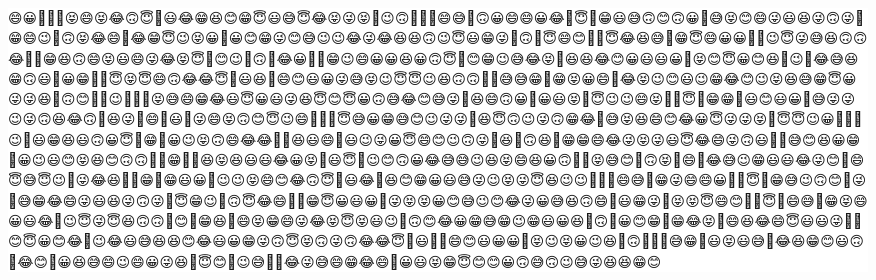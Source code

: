 😄😀🙂🤪🤪😝😄😝😂🙃😇🙂😃😂😁😆😊😁😇😃😅😇😂😝😜😝🤣😉🙃🙂🤪🙂😄😅🙂🙃😀😄😄😀😂🤪😇🤪😁😃😅🙃😊🙃😀🤣😅😝😊😄😜😃😆😜🙃😜🤪😁😄😉🙂🙃😝😂😄🤣😂😁😇😉😝😀🤣😀😊😁😜😊😅😉😉😂😜😂😆😆🙃😉😇😃😁😜🤪🙃🙂😇😄😊🙂🙂😇😂😆😅🤣😁😇😄😀😀🤣🤪😉😇😜😅😆🙃🙃😂🤪🤣😁😆🙃😄😝😃😄😜😂😝😇🙂😊😉🤣🙃🙂😂😀🤣🤣😁😉😄😀😀😆😀🙃😇🤪😊😁😉😅😂😝🤣😆😆😂😊😀😃😃😀🙂😝😊😇😀😊😆🙂😉🤣😂😅😆😁🙃😃🤪😀😁🤪🙂😇😝😇😄🙃😂😂😇🤣😃😆🤣😄😊😃😀😜😅😝😉😇😇😉😆🙃🙃🤣🤪😅😅😁🙂😁😝😀😄🤪😂😝😉😊😃😉😁😂😊😉😝😆😅😁😇😀😜😜😆🤪🙃😊🤪🤪😉🙂🙂🤣😝😅😄😁😂😃😇😀😃😜😆😇😊😇😀🙃😅😂😊😅😜🤣😆😄🙃😀🤪😀😃😝🙂😇😉😉😄😝🤪🤣😇🤣😁😁🤣😃😊😃😀🤪😅😜😜😉😜🙃😆😂🙃🤣😆😜🤪😄🙂😃🤪😜😄😝🙃😊😇😉😄🙂🤣🤣😇😅😀😁😅😊😉😜😜🤪😆😇🙃😉😜🙃😁😂🙂😅😝😆😄😊😂😀😇😜😜😝🤣😇😇😉😀🙂🤣🤣😉🤣😃😁😆😃🙃😀😇🤪😁🙂😀😉😝🙃😄😂😂🤣🤪😆😃😄🤣😃😉😜😀😇😄😊😉🙃😜🙂😆🙂🙃😆🤪😁😁😄😂😜😝😜😃😇😂😄😜🙃😃🙂🙂😅😊😆😀😁🤣😀😉😃😊😝😆😊🙃🙃🤪🙂😁🤣🙂😆😝😆😃😃😂😀😝🤪😃😇🤣😉😊🙃😀😂😅😅😉😆😝😄😆😀🙃🤪🤪😝😅😊🙂🙃😝🙂😄🤣😂😅😉😁😃😃😂😜😊🤪😄😇😅😇😉🙂😜😂😆🤣🙂😁🤪😁😃😀🙂😉😉😝😄😊😂🙃😇🙂😃😂🤣😆😊😁😀😃😅😜😉😝😜😇😆😉😉🙂🤪🙂😄😅🙂😁😜😄😄😀🙂🤪😇🤪😁😅😉🙃😊🙂😜🤣😅😁😂😄😜😃😆😜🙃😜🤪😇😁😉🙂🙃😇😂😄🤣🤣😁😇😀😃😀🤣😜😝😝😀😊😅😉😊😂😜😀😅😆🙃😄🤪😃😁😜🙂😝😝😇😄😊🤣🙂😇🙂😄😅🤣😁😝😄😀😃😂🤪😉😇😜😇😆🙃🙃🤣😊🤣😁😆🙂😄😝😁😄😜😂😝😇😝😃😉🤣🙃😊😂😀😁😅😁😉😁😃😀😆🤪🙃🤪😀😊😁🙂😁😂😝🤣😄😆😂😄😇😃😃😜🤣🤪😊😇😀😊😂🙂😉😂😃😅😆😆😊😂😃😀😁😜🙃😇😝🙃😜🙃😂😂😇🤣😃🤣🤣😄😊😃😀😀🤣😝😉😝😀😉😆🤣🙃🤣🤪🤣😅😁🙂😃😝😃😅🤪😂😆😁😊😃🙃🤣😂😊🤣😀😆😅😄😉😄😀😜😆🤪😇😊🤪😉😅🙂🙂😂😜😅😄😁😂😄🤪😀😃😝😁😇😊😊😀🙃😅🙃😉😅😜😆😆😁😊